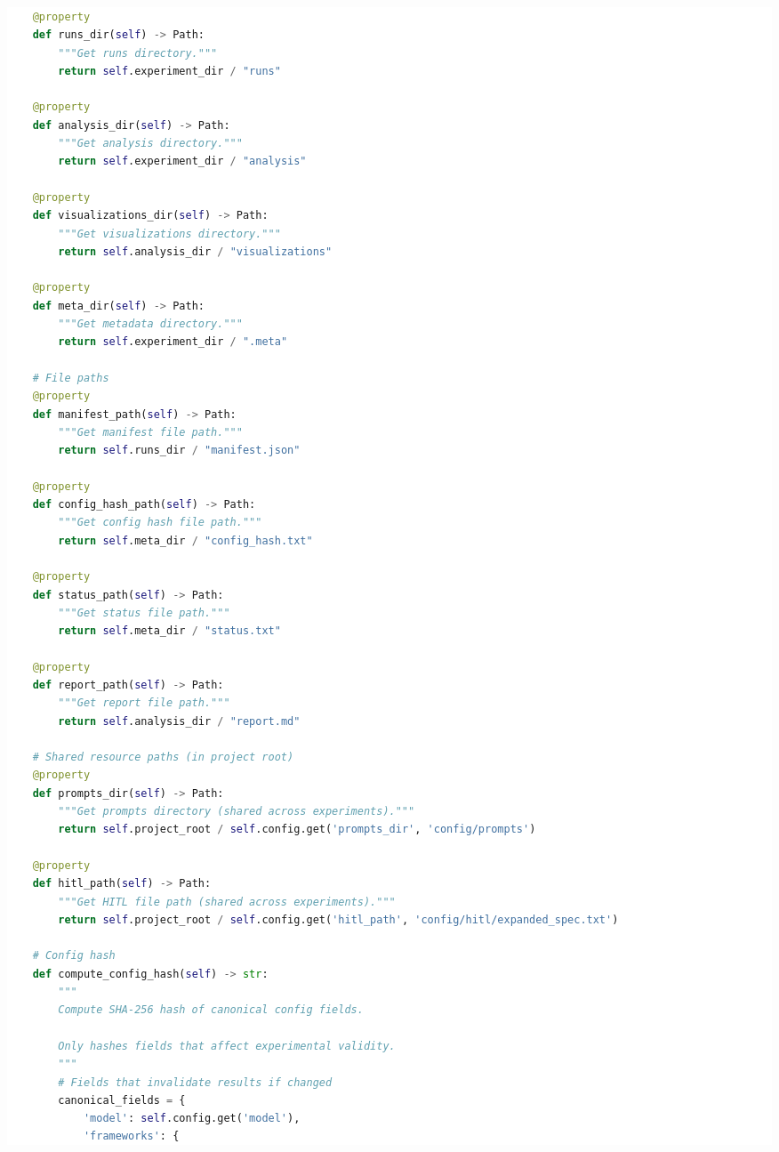 ```python
    @property
    def runs_dir(self) -> Path:
        """Get runs directory."""
        return self.experiment_dir / "runs"
    
    @property
    def analysis_dir(self) -> Path:
        """Get analysis directory."""
        return self.experiment_dir / "analysis"
    
    @property
    def visualizations_dir(self) -> Path:
        """Get visualizations directory."""
        return self.analysis_dir / "visualizations"
    
    @property
    def meta_dir(self) -> Path:
        """Get metadata directory."""
        return self.experiment_dir / ".meta"
    
    # File paths
    @property
    def manifest_path(self) -> Path:
        """Get manifest file path."""
        return self.runs_dir / "manifest.json"
    
    @property
    def config_hash_path(self) -> Path:
        """Get config hash file path."""
        return self.meta_dir / "config_hash.txt"
    
    @property
    def status_path(self) -> Path:
        """Get status file path."""
        return self.meta_dir / "status.txt"
    
    @property
    def report_path(self) -> Path:
        """Get report file path."""
        return self.analysis_dir / "report.md"
    
    # Shared resource paths (in project root)
    @property
    def prompts_dir(self) -> Path:
        """Get prompts directory (shared across experiments)."""
        return self.project_root / self.config.get('prompts_dir', 'config/prompts')
    
    @property
    def hitl_path(self) -> Path:
        """Get HITL file path (shared across experiments)."""
        return self.project_root / self.config.get('hitl_path', 'config/hitl/expanded_spec.txt')
    
    # Config hash
    def compute_config_hash(self) -> str:
        """
        Compute SHA-256 hash of canonical config fields.
        
        Only hashes fields that affect experimental validity.
        """
        # Fields that invalidate results if changed
        canonical_fields = {
            'model': self.config.get('model'),
            'frameworks': {
```